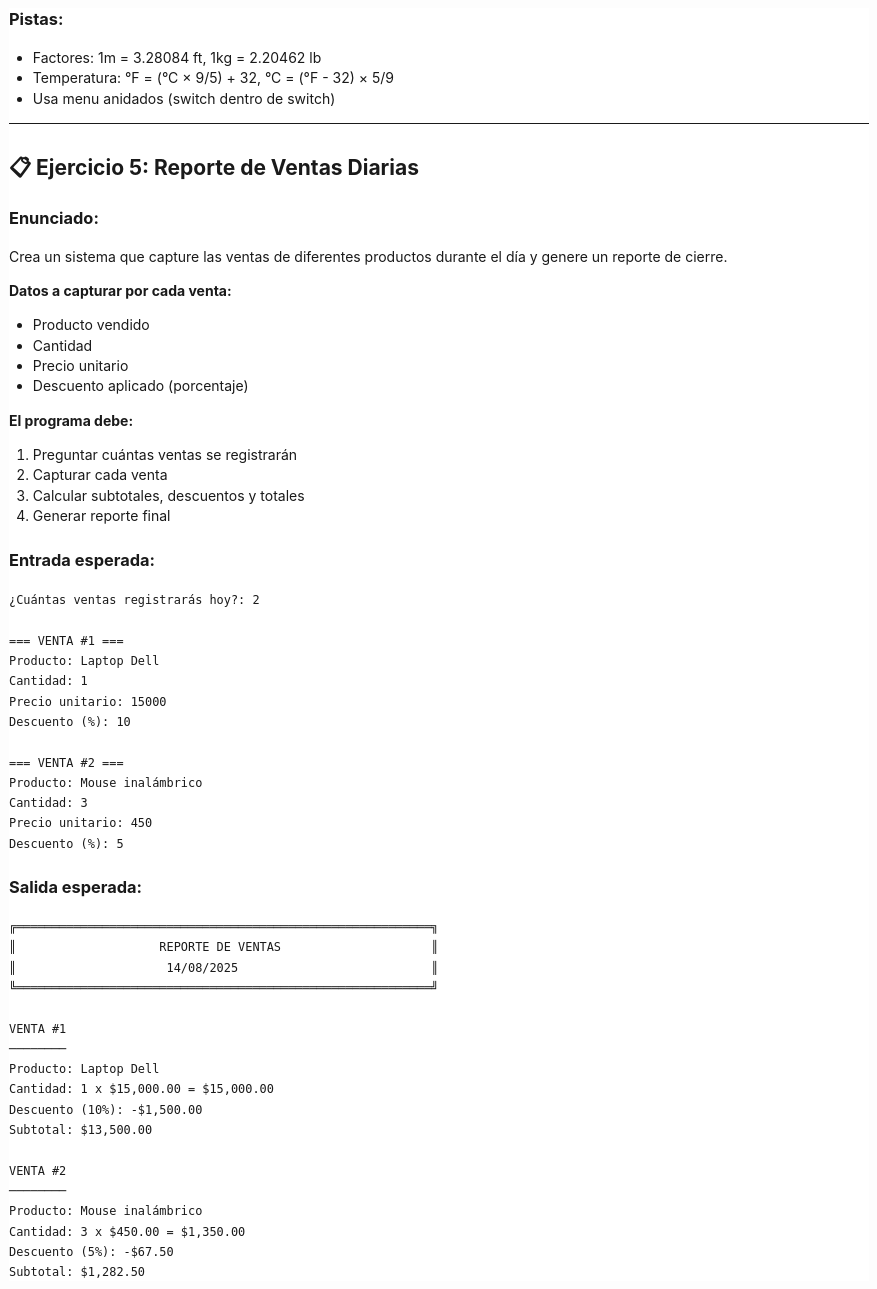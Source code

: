 ### Pistas:
- Factores: 1m = 3.28084 ft, 1kg = 2.20462 lb
- Temperatura: °F = (°C × 9/5) + 32, °C = (°F - 32) × 5/9
- Usa menu anidados (switch dentro de switch)

---

## 📋 Ejercicio 5: Reporte de Ventas Diarias

### Enunciado:
Crea un sistema que capture las ventas de diferentes productos durante el día y genere un reporte de cierre.

**Datos a capturar por cada venta:**
- Producto vendido
- Cantidad
- Precio unitario
- Descuento aplicado (porcentaje)

**El programa debe:**
1. Preguntar cuántas ventas se registrarán
2. Capturar cada venta
3. Calcular subtotales, descuentos y totales
4. Generar reporte final

### Entrada esperada:
```
¿Cuántas ventas registrarás hoy?: 2

=== VENTA #1 ===
Producto: Laptop Dell
Cantidad: 1
Precio unitario: 15000
Descuento (%): 10

=== VENTA #2 ===
Producto: Mouse inalámbrico
Cantidad: 3
Precio unitario: 450
Descuento (%): 5
```

### Salida esperada:
```
╔══════════════════════════════════════════════════════════╗
║                    REPORTE DE VENTAS                     ║
║                     14/08/2025                           ║
╚══════════════════════════════════════════════════════════╝

VENTA #1
────────
Producto: Laptop Dell
Cantidad: 1 x $15,000.00 = $15,000.00
Descuento (10%): -$1,500.00
Subtotal: $13,500.00

VENTA #2
────────
Producto: Mouse inalámbrico
Cantidad: 3 x $450.00 = $1,350.00
Descuento (5%): -$67.50
Subtotal: $1,282.50

```